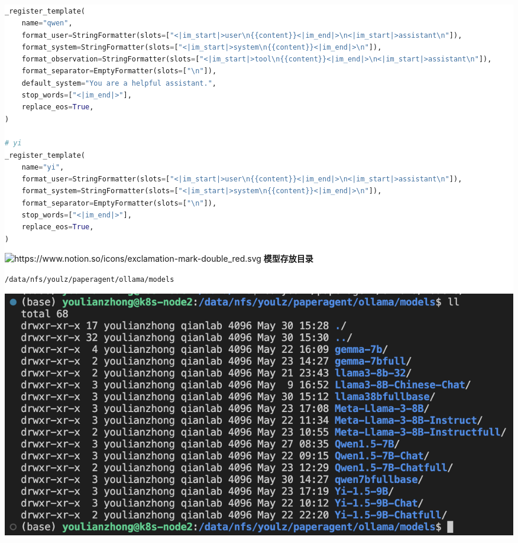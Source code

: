 ```python
_register_template(
    name="qwen",
    format_user=StringFormatter(slots=["<|im_start|>user\n{{content}}<|im_end|>\n<|im_start|>assistant\n"]),
    format_system=StringFormatter(slots=["<|im_start|>system\n{{content}}<|im_end|>\n"]),
    format_observation=StringFormatter(slots=["<|im_start|>tool\n{{content}}<|im_end|>\n<|im_start|>assistant\n"]),
    format_separator=EmptyFormatter(slots=["\n"]),
    default_system="You are a helpful assistant.",
    stop_words=["<|im_end|>"],
    replace_eos=True,
)

# yi
_register_template(
    name="yi",
    format_user=StringFormatter(slots=["<|im_start|>user\n{{content}}<|im_end|>\n<|im_start|>assistant\n"]),
    format_system=StringFormatter(slots=["<|im_start|>system\n{{content}}<|im_end|>\n"]),
    format_separator=EmptyFormatter(slots=["\n"]),
    stop_words=["<|im_end|>"],
    replace_eos=True,
)
```

<aside>
<img src="https://www.notion.so/icons/exclamation-mark-double_red.svg" alt="https://www.notion.so/icons/exclamation-mark-double_red.svg" width="40px" /> <strong>模型存放目录</strong>
</aside>

```bash
/data/nfs/youlz/paperagent/ollama/models
```

![models](../pics/models.png)
